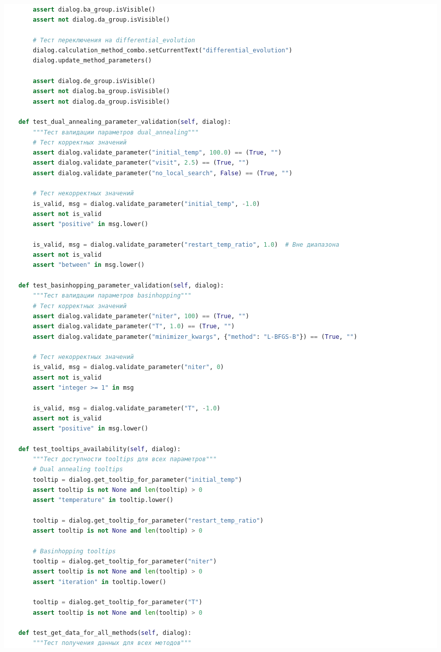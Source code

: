 ```python
        assert dialog.ba_group.isVisible()
        assert not dialog.da_group.isVisible()
        
        # Тест переключения на differential_evolution
        dialog.calculation_method_combo.setCurrentText("differential_evolution")
        dialog.update_method_parameters()
        
        assert dialog.de_group.isVisible()
        assert not dialog.ba_group.isVisible()
        assert not dialog.da_group.isVisible()
    
    def test_dual_annealing_parameter_validation(self, dialog):
        """Тест валидации параметров dual_annealing"""
        # Тест корректных значений
        assert dialog.validate_parameter("initial_temp", 100.0) == (True, "")
        assert dialog.validate_parameter("visit", 2.5) == (True, "")
        assert dialog.validate_parameter("no_local_search", False) == (True, "")
        
        # Тест некорректных значений
        is_valid, msg = dialog.validate_parameter("initial_temp", -1.0)
        assert not is_valid
        assert "positive" in msg.lower()
        
        is_valid, msg = dialog.validate_parameter("restart_temp_ratio", 1.0)  # Вне диапазона
        assert not is_valid
        assert "between" in msg.lower()
    
    def test_basinhopping_parameter_validation(self, dialog):
        """Тест валидации параметров basinhopping"""
        # Тест корректных значений
        assert dialog.validate_parameter("niter", 100) == (True, "")
        assert dialog.validate_parameter("T", 1.0) == (True, "")
        assert dialog.validate_parameter("minimizer_kwargs", {"method": "L-BFGS-B"}) == (True, "")
        
        # Тест некорректных значений
        is_valid, msg = dialog.validate_parameter("niter", 0)
        assert not is_valid
        assert "integer >= 1" in msg
        
        is_valid, msg = dialog.validate_parameter("T", -1.0)
        assert not is_valid
        assert "positive" in msg.lower()
    
    def test_tooltips_availability(self, dialog):
        """Тест доступности tooltips для всех параметров"""
        # Dual annealing tooltips
        tooltip = dialog.get_tooltip_for_parameter("initial_temp")
        assert tooltip is not None and len(tooltip) > 0
        assert "temperature" in tooltip.lower()
        
        tooltip = dialog.get_tooltip_for_parameter("restart_temp_ratio")
        assert tooltip is not None and len(tooltip) > 0
        
        # Basinhopping tooltips
        tooltip = dialog.get_tooltip_for_parameter("niter")
        assert tooltip is not None and len(tooltip) > 0
        assert "iteration" in tooltip.lower()
        
        tooltip = dialog.get_tooltip_for_parameter("T")
        assert tooltip is not None and len(tooltip) > 0
    
    def test_get_data_for_all_methods(self, dialog):
        """Тест получения данных для всех методов"""
```